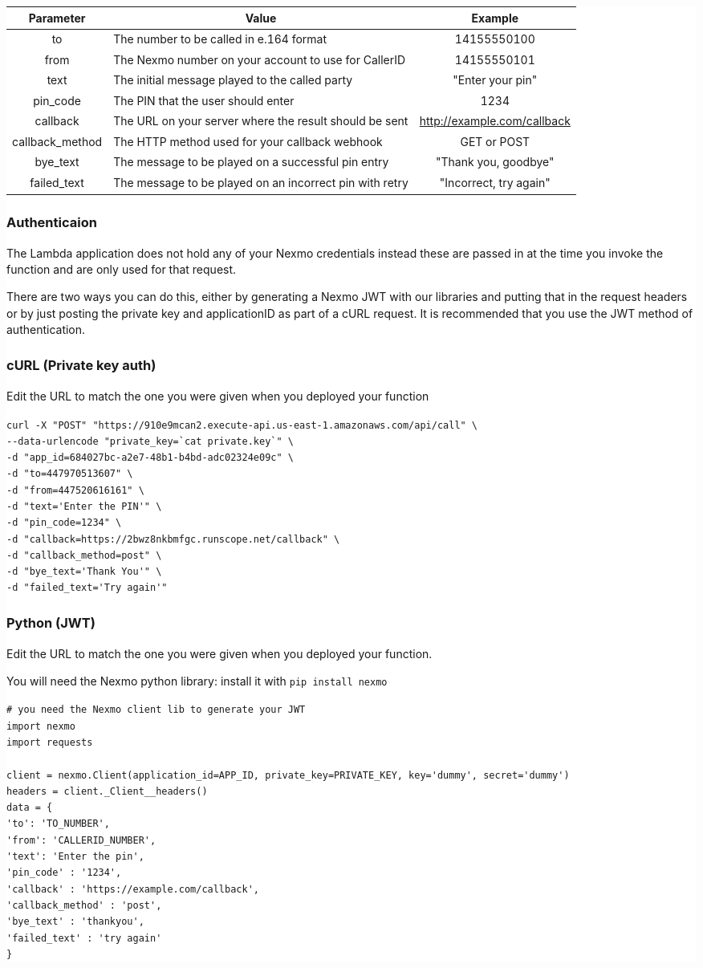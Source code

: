 | Parameter | Value | Example |
| :-------------: |---------- | :----------: |
| to |The number to be called in e.164 format | 14155550100 |
| from |The Nexmo number on your account to use for CallerID | 14155550101 |
| text |The initial message played to the called party | "Enter your pin" |
| pin_code |The PIN that the user should enter | 1234 |
| callback |The URL on your server where the result should be sent | http://example.com/callback |
| callback_method |The HTTP method used for your callback webhook | GET or POST |
| bye_text |The message to be played on a successful pin entry | "Thank you, goodbye" |
| failed_text |The message to be played on an incorrect pin with retry | "Incorrect, try again" |

### Authenticaion

The Lambda application does not hold any of your Nexmo credentials instead these are passed in at the time you invoke the function and are only used for that request.

There are two ways you can do this, either by generating a Nexmo JWT with our libraries and putting that in the request headers or by just posting the private key and applicationID as part of a cURL request. It is recommended that you use the JWT method of authentication.

### cURL (Private key auth)
Edit the URL to match the one you were given when you deployed your function

```
curl -X "POST" "https://910e9mcan2.execute-api.us-east-1.amazonaws.com/api/call" \
--data-urlencode "private_key=`cat private.key`" \
-d "app_id=684027bc-a2e7-48b1-b4bd-adc02324e09c" \
-d "to=447970513607" \
-d "from=447520616161" \
-d "text='Enter the PIN'" \
-d "pin_code=1234" \
-d "callback=https://2bwz8nkbmfgc.runscope.net/callback" \
-d "callback_method=post" \
-d "bye_text='Thank You'" \
-d "failed_text='Try again'"

```

### Python (JWT)

Edit the URL to match the one you were given when you deployed your function.

You will need the Nexmo python library: install it with `pip install nexmo`

```
# you need the Nexmo client lib to generate your JWT
import nexmo
import requests

client = nexmo.Client(application_id=APP_ID, private_key=PRIVATE_KEY, key='dummy', secret='dummy')
headers = client._Client__headers()
data = {
'to': 'TO_NUMBER',
'from': 'CALLERID_NUMBER',
'text': 'Enter the pin',
'pin_code' : '1234',
'callback' : 'https://example.com/callback',
'callback_method' : 'post',
'bye_text' : 'thankyou',
'failed_text' : 'try again'
}
```